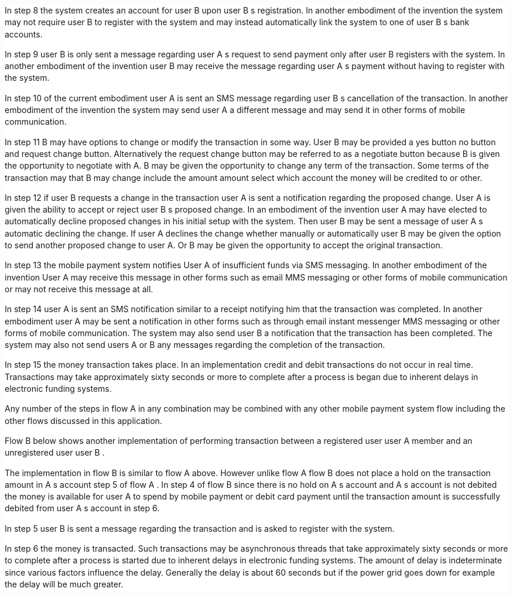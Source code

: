In step 8 the system creates an account for user B upon user B s registration. In another embodiment of the invention the system may not require user B to register with the system and may instead automatically link the system to one of user B s bank accounts.

In step 9 user B is only sent a message regarding user A s request to send payment only after user B registers with the system. In another embodiment of the invention user B may receive the message regarding user A s payment without having to register with the system.

In step 10 of the current embodiment user A is sent an SMS message regarding user B s cancellation of the transaction. In another embodiment of the invention the system may send user A a different message and may send it in other forms of mobile communication.

In step 11 B may have options to change or modify the transaction in some way. User B may be provided a yes button no button and request change button. Alternatively the request change button may be referred to as a negotiate button because B is given the opportunity to negotiate with A. B may be given the opportunity to change any term of the transaction. Some terms of the transaction may that B may change include the amount amount select which account the money will be credited to or other.

In step 12 if user B requests a change in the transaction user A is sent a notification regarding the proposed change. User A is given the ability to accept or reject user B s proposed change. In an embodiment of the invention user A may have elected to automatically decline proposed changes in his initial setup with the system. Then user B may be sent a message of user A s automatic declining the change. If user A declines the change whether manually or automatically user B may be given the option to send another proposed change to user A. Or B may be given the opportunity to accept the original transaction.

In step 13 the mobile payment system notifies User A of insufficient funds via SMS messaging. In another embodiment of the invention User A may receive this message in other forms such as email MMS messaging or other forms of mobile communication or may not receive this message at all.

In step 14 user A is sent an SMS notification similar to a receipt notifying him that the transaction was completed. In another embodiment user A may be sent a notification in other forms such as through email instant messenger MMS messaging or other forms of mobile communication. The system may also send user B a notification that the transaction has been completed. The system may also not send users A or B any messages regarding the completion of the transaction.

In step 15 the money transaction takes place. In an implementation credit and debit transactions do not occur in real time. Transactions may take approximately sixty seconds or more to complete after a process is began due to inherent delays in electronic funding systems.

Any number of the steps in flow A in any combination may be combined with any other mobile payment system flow including the other flows discussed in this application.

Flow B below shows another implementation of performing transaction between a registered user user A member and an unregistered user user B .

The implementation in flow B is similar to flow A above. However unlike flow A flow B does not place a hold on the transaction amount in A s account step 5 of flow A . In step 4 of flow B since there is no hold on A s account and A s account is not debited the money is available for user A to spend by mobile payment or debit card payment until the transaction amount is successfully debited from user A s account in step 6.

In step 5 user B is sent a message regarding the transaction and is asked to register with the system.

In step 6 the money is transacted. Such transactions may be asynchronous threads that take approximately sixty seconds or more to complete after a process is started due to inherent delays in electronic funding systems. The amount of delay is indeterminate since various factors influence the delay. Generally the delay is about 60 seconds but if the power grid goes down for example the delay will be much greater.
